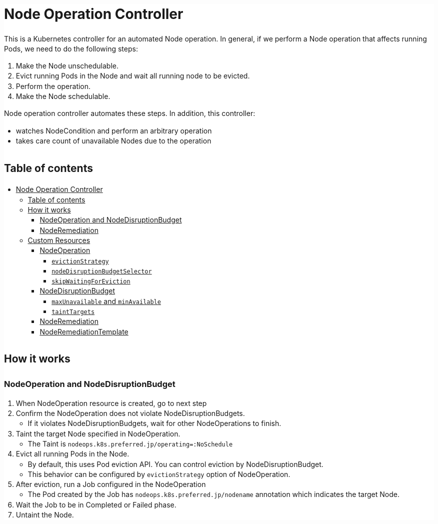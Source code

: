 # Node Operation Controller

This is a Kubernetes controller for an automated Node operation. In general, if we perform a Node operation that affects running Pods, we need to do the following steps:

1. Make the Node unschedulable.
1. Evict running Pods in the Node and wait all running node to be evicted.
1. Perform the operation.
1. Make the Node schedulable.

Node operation controller automates these steps. In addition, this controller:

- watches NodeCondition and perform an arbitrary operation
- takes care count of unavailable Nodes due to the operation

## Table of contents



- [Node Operation Controller](#node-operation-controller)
    - [Table of contents](#table-of-contents)
    - [How it works](#how-it-works)
        - [NodeOperation and NodeDisruptionBudget](#nodeoperation-and-nodedisruptionbudget)
        - [NodeRemediation](#noderemediation)
    - [Custom Resources](#custom-resources)
        - [NodeOperation](#nodeoperation)
            - [`evictionStrategy`](#evictionstrategy)
            - [`nodeDisruptionBudgetSelector`](#nodedisruptionbudgetselector)
            - [`skipWaitingForEviction`](#skipwaitingforeviction)
        - [NodeDisruptionBudget](#nodedisruptionbudget)
            - [`maxUnavailable` and `minAvailable`](#maxunavailable-and-minavailable)
            - [`taintTargets`](#tainttargets)
        - [NodeRemediation](#noderemediation-1)
        - [NodeRemediationTemplate](#noderemediationtemplate)



## How it works

### NodeOperation and NodeDisruptionBudget

1. When NodeOperation resource is created, go to next step
1. Confirm the NodeOperation does not violate NodeDisruptionBudgets.
    - If it violates NodeDisruptionBudgets, wait for other NodeOperations to finish.
1. Taint the target Node specified in NodeOperation.
    - The Taint is `nodeops.k8s.preferred.jp/operating=:NoSchedule`
1. Evict all running Pods in the Node.
    - By default, this uses Pod eviction API. You can control eviction by NodeDisruptionBudget.
    - This behavior can be configured by `evictionStrategy` option of NodeOperation.
1. After eviction, run a Job configured in the NodeOperation
    - The Pod created by the Job has `nodeops.k8s.preferred.jp/nodename` annotation which indicates the target Node.
1. Wait the Job to be in Completed or Failed phase.
1. Untaint the Node.
